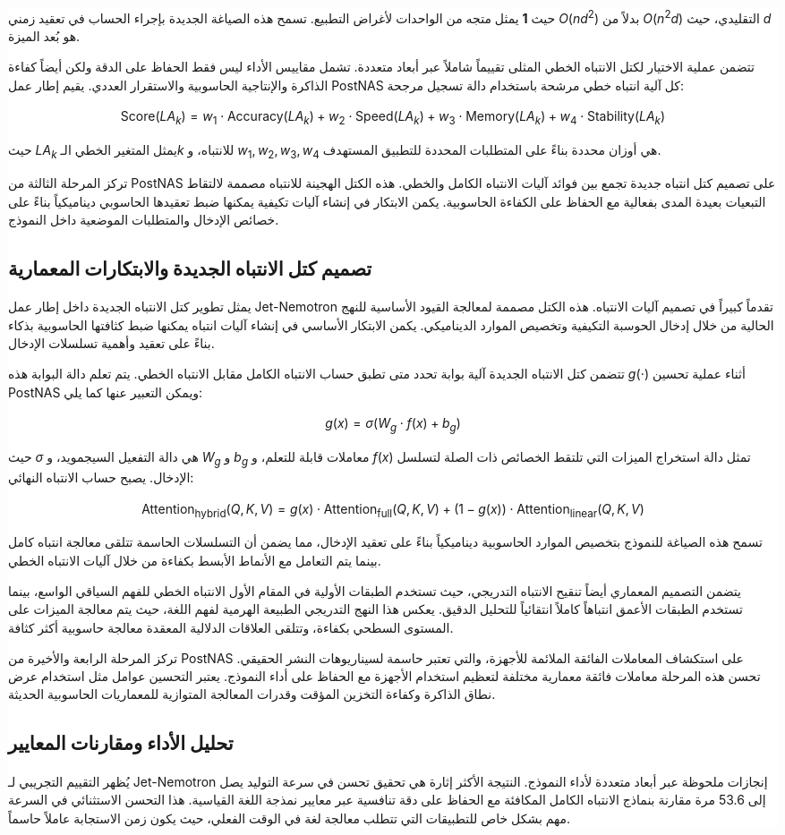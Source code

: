 حيث $\mathbf{1}$ يمثل متجه من الواحدات لأغراض التطبيع. تسمح هذه الصياغة الجديدة بإجراء الحساب في تعقيد زمني $O(nd^2)$ بدلاً من $O(n^2d)$ التقليدي، حيث $d$ هو بُعد الميزة.

تتضمن عملية الاختيار لكتل الانتباه الخطي المثلى تقييماً شاملاً عبر أبعاد متعددة. تشمل مقاييس الأداء ليس فقط الحفاظ على الدقة ولكن أيضاً كفاءة الذاكرة والإنتاجية الحاسوبية والاستقرار العددي. يقيم إطار عمل PostNAS كل آلية انتباه خطي مرشحة باستخدام دالة تسجيل مرجحة:

$$\text{Score}(LA_k) = w_1 \cdot \text{Accuracy}(LA_k) + w_2 \cdot \text{Speed}(LA_k) + w_3 \cdot \text{Memory}(LA_k) + w_4 \cdot \text{Stability}(LA_k)$$

حيث $LA_k$ يمثل المتغير الخطي الـ$k$ للانتباه، و $w_1, w_2, w_3, w_4$ هي أوزان محددة بناءً على المتطلبات المحددة للتطبيق المستهدف.

تركز المرحلة الثالثة من PostNAS على تصميم كتل انتباه جديدة تجمع بين فوائد آليات الانتباه الكامل والخطي. هذه الكتل الهجينة للانتباه مصممة لالتقاط التبعيات بعيدة المدى بفعالية مع الحفاظ على الكفاءة الحاسوبية. يكمن الابتكار في إنشاء آليات تكيفية يمكنها ضبط تعقيدها الحاسوبي ديناميكياً بناءً على خصائص الإدخال والمتطلبات الموضعية داخل النموذج.

## تصميم كتل الانتباه الجديدة والابتكارات المعمارية

يمثل تطوير كتل الانتباه الجديدة داخل إطار عمل Jet-Nemotron تقدماً كبيراً في تصميم آليات الانتباه. هذه الكتل مصممة لمعالجة القيود الأساسية للنهج الحالية من خلال إدخال الحوسبة التكيفية وتخصيص الموارد الديناميكي. يكمن الابتكار الأساسي في إنشاء آليات انتباه يمكنها ضبط كثافتها الحاسوبية بذكاء بناءً على تعقيد وأهمية تسلسلات الإدخال.

تتضمن كتل الانتباه الجديدة آلية بوابة تحدد متى تطبق حساب الانتباه الكامل مقابل الانتباه الخطي. يتم تعلم دالة البوابة هذه $g(\cdot)$ أثناء عملية تحسين PostNAS ويمكن التعبير عنها كما يلي:

$$g(x) = \sigma(W_g \cdot f(x) + b_g)$$

حيث $\sigma$ هي دالة التفعيل السيجمويد، و $W_g$ و $b_g$ معاملات قابلة للتعلم، و $f(x)$ تمثل دالة استخراج الميزات التي تلتقط الخصائص ذات الصلة لتسلسل الإدخال. يصبح حساب الانتباه النهائي:

$$\text{Attention}_{\text{hybrid}}(Q, K, V) = g(x) \cdot \text{Attention}_{\text{full}}(Q, K, V) + (1-g(x)) \cdot \text{Attention}_{\text{linear}}(Q, K, V)$$

تسمح هذه الصياغة للنموذج بتخصيص الموارد الحاسوبية ديناميكياً بناءً على تعقيد الإدخال، مما يضمن أن التسلسلات الحاسمة تتلقى معالجة انتباه كامل بينما يتم التعامل مع الأنماط الأبسط بكفاءة من خلال آليات الانتباه الخطي.

يتضمن التصميم المعماري أيضاً تنقيح الانتباه التدريجي، حيث تستخدم الطبقات الأولية في المقام الأول الانتباه الخطي للفهم السياقي الواسع، بينما تستخدم الطبقات الأعمق انتباهاً كاملاً انتقائياً للتحليل الدقيق. يعكس هذا النهج التدريجي الطبيعة الهرمية لفهم اللغة، حيث يتم معالجة الميزات على المستوى السطحي بكفاءة، وتتلقى العلاقات الدلالية المعقدة معالجة حاسوبية أكثر كثافة.

تركز المرحلة الرابعة والأخيرة من PostNAS على استكشاف المعاملات الفائقة الملائمة للأجهزة، والتي تعتبر حاسمة لسيناريوهات النشر الحقيقي. تحسن هذه المرحلة معاملات فائقة معمارية مختلفة لتعظيم استخدام الأجهزة مع الحفاظ على أداء النموذج. يعتبر التحسين عوامل مثل استخدام عرض نطاق الذاكرة وكفاءة التخزين المؤقت وقدرات المعالجة المتوازية للمعماريات الحاسوبية الحديثة.

## تحليل الأداء ومقارنات المعايير

يُظهر التقييم التجريبي لـ Jet-Nemotron إنجازات ملحوظة عبر أبعاد متعددة لأداء النموذج. النتيجة الأكثر إثارة هي تحقيق تحسن في سرعة التوليد يصل إلى 53.6 مرة مقارنة بنماذج الانتباه الكامل المكافئة مع الحفاظ على دقة تنافسية عبر معايير نمذجة اللغة القياسية. هذا التحسن الاستثنائي في السرعة مهم بشكل خاص للتطبيقات التي تتطلب معالجة لغة في الوقت الفعلي، حيث يكون زمن الاستجابة عاملاً حاسماً.
